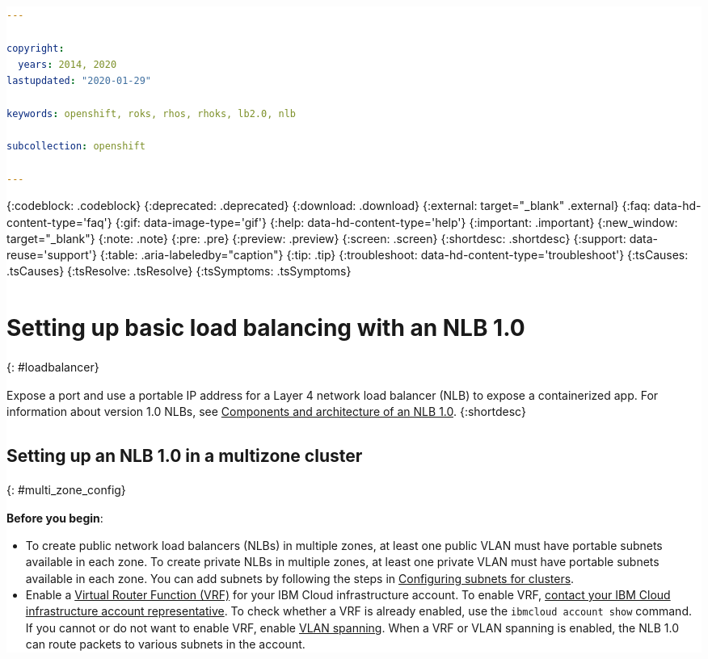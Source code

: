 ```yaml
---

copyright:
  years: 2014, 2020
lastupdated: "2020-01-29"

keywords: openshift, roks, rhos, rhoks, lb2.0, nlb

subcollection: openshift

---
```


{:codeblock: .codeblock}
{:deprecated: .deprecated}
{:download: .download}
{:external: target="_blank" .external}
{:faq: data-hd-content-type='faq'}
{:gif: data-image-type='gif'}
{:help: data-hd-content-type='help'}
{:important: .important}
{:new_window: target="_blank"}
{:note: .note}
{:pre: .pre}
{:preview: .preview}
{:screen: .screen}
{:shortdesc: .shortdesc}
{:support: data-reuse='support'}
{:table: .aria-labeledby="caption"}
{:tip: .tip}
{:troubleshoot: data-hd-content-type='troubleshoot'}
{:tsCauses: .tsCauses}
{:tsResolve: .tsResolve}
{:tsSymptoms: .tsSymptoms}


# Setting up basic load balancing with an NLB 1.0
{: #loadbalancer}



Expose a port and use a portable IP address for a Layer 4 network load balancer (NLB) to expose a containerized app. For information about version 1.0 NLBs, see [Components and architecture of an NLB 1.0](/docs/openshift?topic=openshift-loadbalancer-about#v1_planning).
{:shortdesc}

## Setting up an NLB 1.0 in a multizone cluster
{: #multi_zone_config}

**Before you begin**:
* To create public network load balancers (NLBs) in multiple zones, at least one public VLAN must have portable subnets available in each zone. To create private NLBs in multiple zones, at least one private VLAN must have portable subnets available in each zone. You can add subnets by following the steps in [Configuring subnets for clusters](/docs/openshift?topic=openshift-subnets).
* Enable a [Virtual Router Function (VRF)](/docs/resources?topic=direct-link-overview-of-virtual-routing-and-forwarding-vrf-on-ibm-cloud) for your IBM Cloud infrastructure account. To enable VRF, [contact your IBM Cloud infrastructure account representative](/docs/direct-link?topic=direct-link-overview-of-virtual-routing-and-forwarding-vrf-on-ibm-cloud#how-you-can-initiate-the-conversion). To check whether a VRF is already enabled, use the `ibmcloud account show` command. If you cannot or do not want to enable VRF, enable [VLAN spanning](/docs/vlans?topic=vlans-vlan-spanning#vlan-spanning). When a VRF or VLAN spanning is enabled, the NLB 1.0 can route packets to various subnets in the account.